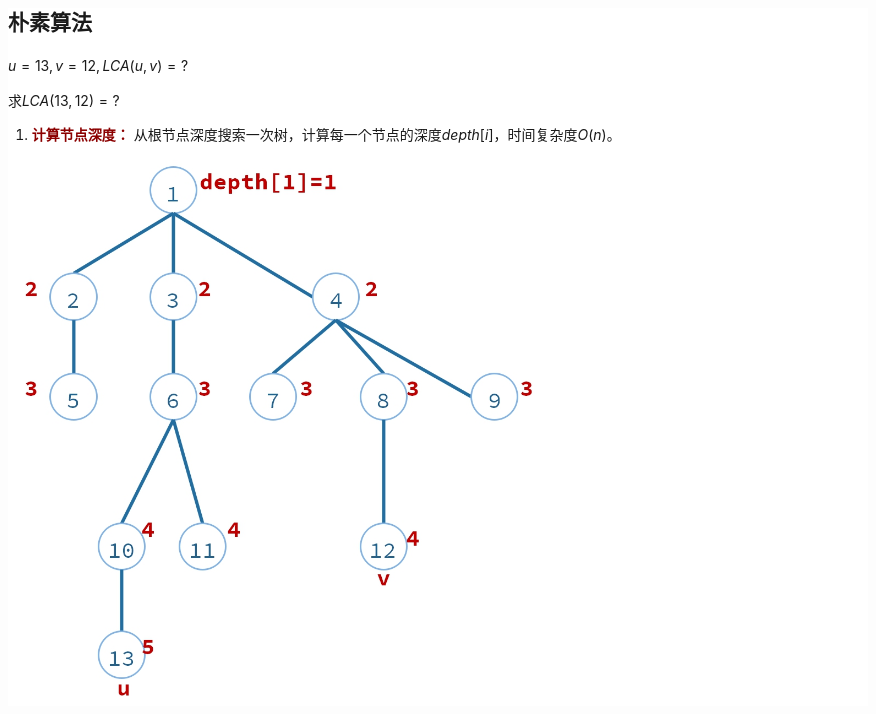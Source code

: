 
## 朴素算法

$u=13,v=12,LCA(u,v)=?$

求$LCA(13,12)=?$

1. **<font color=DarkRed>计算节点深度：</font>** 从根节点深度搜索一次树，计算每一个节点的深度$depth[i]$，时间复杂度$O(n)$。

<img src="lca1.jpg" width = "540px" />
